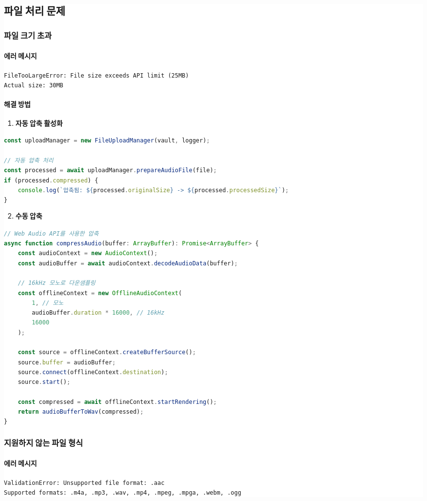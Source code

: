 
## 파일 처리 문제

### 파일 크기 초과

#### 에러 메시지
```
FileTooLargeError: File size exceeds API limit (25MB)
Actual size: 30MB
```

#### 해결 방법

1. **자동 압축 활성화**
```typescript
const uploadManager = new FileUploadManager(vault, logger);

// 자동 압축 처리
const processed = await uploadManager.prepareAudioFile(file);
if (processed.compressed) {
    console.log(`압축됨: ${processed.originalSize} -> ${processed.processedSize}`);
}
```

2. **수동 압축**
```typescript
// Web Audio API를 사용한 압축
async function compressAudio(buffer: ArrayBuffer): Promise<ArrayBuffer> {
    const audioContext = new AudioContext();
    const audioBuffer = await audioContext.decodeAudioData(buffer);
    
    // 16kHz 모노로 다운샘플링
    const offlineContext = new OfflineAudioContext(
        1, // 모노
        audioBuffer.duration * 16000, // 16kHz
        16000
    );
    
    const source = offlineContext.createBufferSource();
    source.buffer = audioBuffer;
    source.connect(offlineContext.destination);
    source.start();
    
    const compressed = await offlineContext.startRendering();
    return audioBufferToWav(compressed);
}
```

### 지원하지 않는 파일 형식

#### 에러 메시지
```
ValidationError: Unsupported file format: .aac
Supported formats: .m4a, .mp3, .wav, .mp4, .mpeg, .mpga, .webm, .ogg
```
